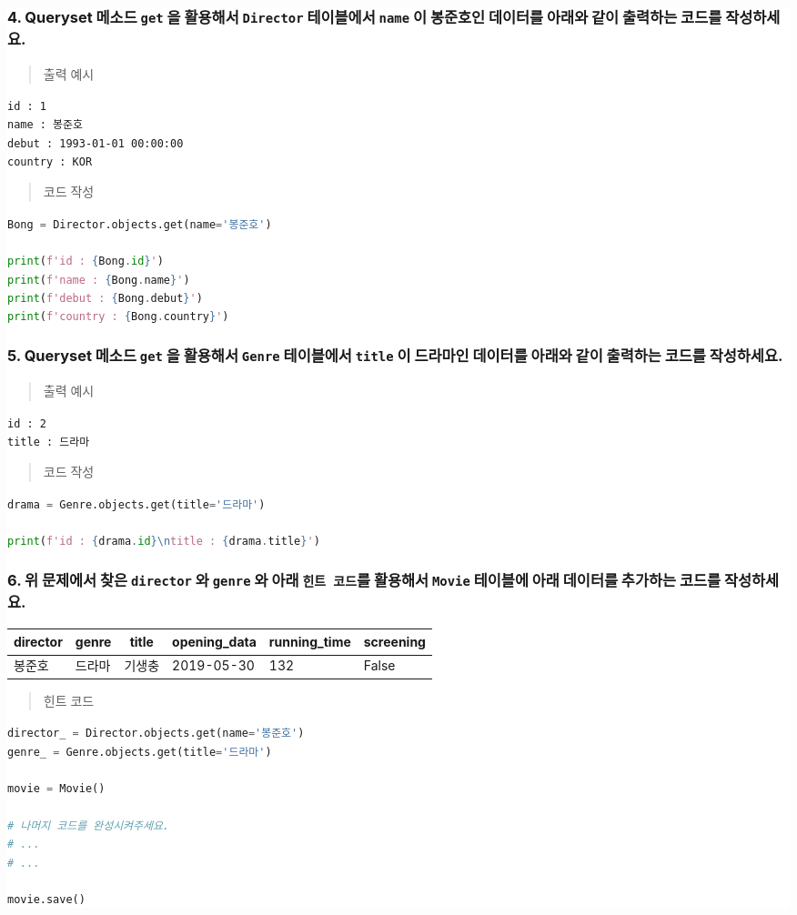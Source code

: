 ### 4. Queryset 메소드 `get` 을 활용해서 `Director` 테이블에서 `name` 이 봉준호인 데이터를 아래와 같이 출력하는 코드를 작성하세요.

> 출력 예시

```
id : 1
name : 봉준호
debut : 1993-01-01 00:00:00
country : KOR
```

> 코드 작성

```python
Bong = Director.objects.get(name='봉준호')

print(f'id : {Bong.id}')
print(f'name : {Bong.name}')
print(f'debut : {Bong.debut}')
print(f'country : {Bong.country}')
```

### 5. Queryset 메소드 `get` 을 활용해서 `Genre` 테이블에서 `title` 이 드라마인 데이터를 아래와 같이 출력하는 코드를 작성하세요.

> 출력 예시

```
id : 2
title : 드라마
```

> 코드 작성

```python
drama = Genre.objects.get(title='드라마')

print(f'id : {drama.id}\ntitle : {drama.title}')
```

### 6. 위 문제에서 찾은 `director` 와 `genre` 와 아래 `힌트 코드`를 활용해서 `Movie` 테이블에 아래 데이터를 추가하는 코드를 작성하세요.

| director | genre  | title  | opening_data | running_time | screening |
| -------- | ------ | ------ | ------------ | ------------ | --------- |
| 봉준호   | 드라마 | 기생충 | 2019-05-30   | 132          | False     |

> 힌트 코드

```python
director_ = Director.objects.get(name='봉준호')
genre_ = Genre.objects.get(title='드라마')

movie = Movie()

# 나머지 코드를 완성시켜주세요.
# ...
# ...

movie.save()
```
